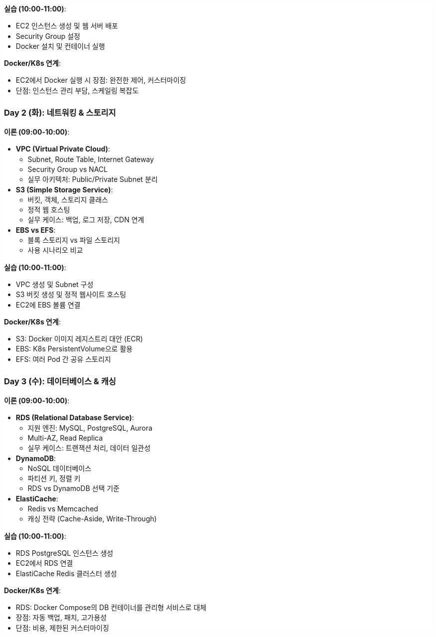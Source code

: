 **실습 (10:00-11:00)**:
- EC2 인스턴스 생성 및 웹 서버 배포
- Security Group 설정
- Docker 설치 및 컨테이너 실행

**Docker/K8s 연계**:
- EC2에서 Docker 실행 시 장점: 완전한 제어, 커스터마이징
- 단점: 인스턴스 관리 부담, 스케일링 복잡도

### Day 2 (화): 네트워킹 & 스토리지
**이론 (09:00-10:00)**:
- **VPC (Virtual Private Cloud)**:
  - Subnet, Route Table, Internet Gateway
  - Security Group vs NACL
  - 실무 아키텍처: Public/Private Subnet 분리
- **S3 (Simple Storage Service)**:
  - 버킷, 객체, 스토리지 클래스
  - 정적 웹 호스팅
  - 실무 케이스: 백업, 로그 저장, CDN 연계
- **EBS vs EFS**:
  - 블록 스토리지 vs 파일 스토리지
  - 사용 시나리오 비교

**실습 (10:00-11:00)**:
- VPC 생성 및 Subnet 구성
- S3 버킷 생성 및 정적 웹사이트 호스팅
- EC2에 EBS 볼륨 연결

**Docker/K8s 연계**:
- S3: Docker 이미지 레지스트리 대안 (ECR)
- EBS: K8s PersistentVolume으로 활용
- EFS: 여러 Pod 간 공유 스토리지

### Day 3 (수): 데이터베이스 & 캐싱
**이론 (09:00-10:00)**:
- **RDS (Relational Database Service)**:
  - 지원 엔진: MySQL, PostgreSQL, Aurora
  - Multi-AZ, Read Replica
  - 실무 케이스: 트랜잭션 처리, 데이터 일관성
- **DynamoDB**:
  - NoSQL 데이터베이스
  - 파티션 키, 정렬 키
  - RDS vs DynamoDB 선택 기준
- **ElastiCache**:
  - Redis vs Memcached
  - 캐싱 전략 (Cache-Aside, Write-Through)

**실습 (10:00-11:00)**:
- RDS PostgreSQL 인스턴스 생성
- EC2에서 RDS 연결
- ElastiCache Redis 클러스터 생성

**Docker/K8s 연계**:
- RDS: Docker Compose의 DB 컨테이너를 관리형 서비스로 대체
- 장점: 자동 백업, 패치, 고가용성
- 단점: 비용, 제한된 커스터마이징
